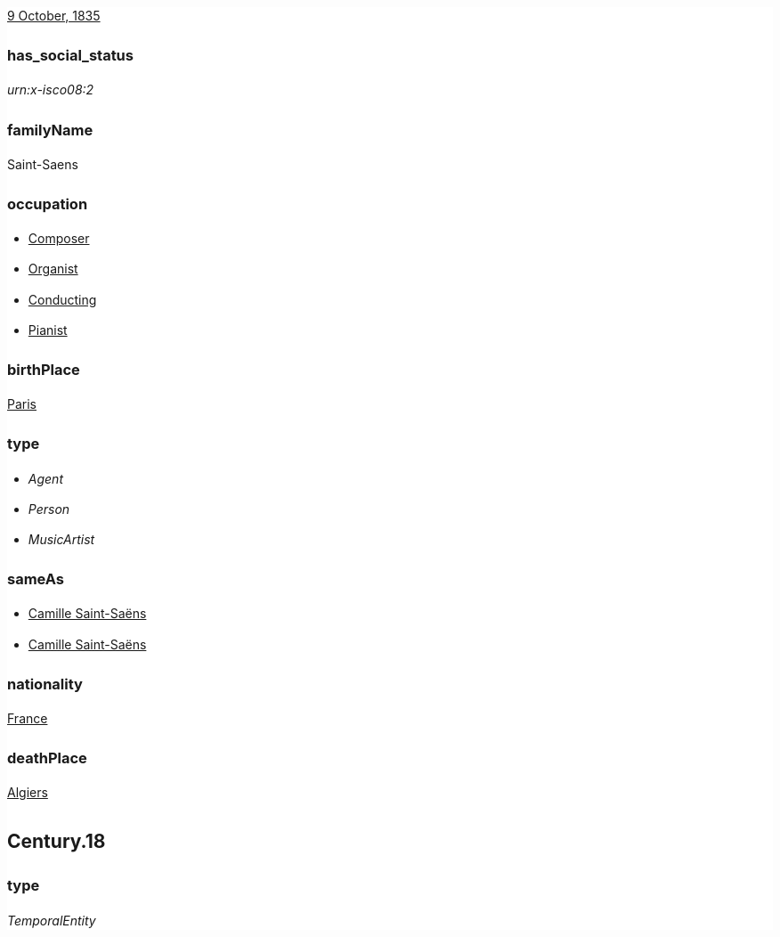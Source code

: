 
[9 October, 1835](#9-October-1835)

### has_social_status


*urn:x-isco08:2*

### familyName


Saint-Saens

### occupation

 - [Composer](#Composer)

 - [Organist](#Organist)

 - [Conducting](#Conducting)

 - [Pianist](#Pianist)

### birthPlace


[Paris](#Paris)

### type

 - *Agent*

 - *Person*

 - *MusicArtist*

### sameAs

 - [Camille Saint-Saëns](#Camille-Saint-Saëns)

 - [Camille Saint-Saëns](#Camille-Saint-Saëns)

### nationality


[France](#France)

### deathPlace


[Algiers](#Algiers)

## Century.18

### type


*TemporalEntity*
